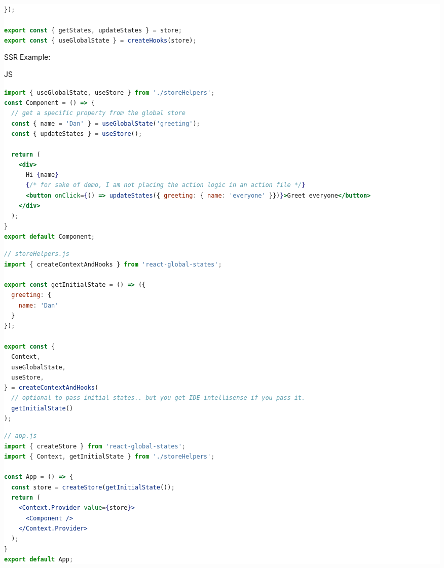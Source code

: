 ```jsx
});

export const { getStates, updateStates } = store;
export const { useGlobalState } = createHooks(store);
```

SSR Example:

JS

```jsx
import { useGlobalState, useStore } from './storeHelpers';
const Component = () => {
  // get a specific property from the global store
  const { name = 'Dan' } = useGlobalState('greeting');
  const { updateStates } = useStore();

  return (
    <div>
      Hi {name}
      {/* for sake of demo, I am not placing the action logic in an action file */}
      <button onClick={() => updateStates({ greeting: { name: 'everyone' }})}>Greet everyone</button>
    </div>
  );
}
export default Component;
```
```jsx
// storeHelpers.js
import { createContextAndHooks } from 'react-global-states';

export const getInitialState = () => ({
  greeting: {
    name: 'Dan'
  }
});

export const {
  Context,
  useGlobalState,
  useStore,
} = createContextAndHooks(
  // optional to pass initial states.. but you get IDE intellisense if you pass it.
  getInitialState()
);
```
```jsx
// app.js
import { createStore } from 'react-global-states';
import { Context, getInitialState } from './storeHelpers';

const App = () => {
  const store = createStore(getInitialState());
  return (
    <Context.Provider value={store}>
      <Component />
    </Context.Provider>
  );
}
export default App;
```
